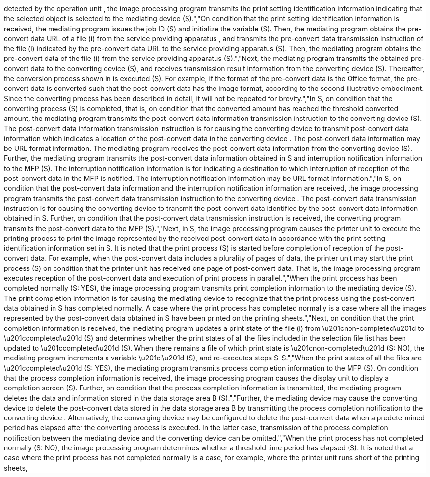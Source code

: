 detected by the operation unit , the image processing program  transmits the print setting identification information indicating that the selected object is selected to the mediating device  (S).","On condition that the print setting identification information is received, the mediating program  issues the job ID (S) and initialize the variable (S). Then, the mediating program  obtains the pre-convert data URL of a file (i) from the service providing apparatus , and transmits the pre-convert data transmission instruction of the file (i) indicated by the pre-convert data URL to the service providing apparatus  (S). Then, the mediating program  obtains the pre-convert data of the file (i) from the service providing apparatus  (S).","Next, the mediating program  transmits the obtained pre-convert data to the converting device  (S), and receives transmission result information from the converting device  (S). Thereafter, the conversion process shown in  is executed (S). For example, if the format of the pre-convert data is the Office format, the pre-convert data is converted such that the post-convert data has the image format, according to the second illustrative embodiment. Since the converting process has been described in detail, it will not be repeated for brevity.","In S, on condition that the converting process (S) is completed, that is, on condition that the converted amount has reached the threshold converted amount, the mediating program  transmits the post-convert data information transmission instruction to the converting device  (S). The post-convert data information transmission instruction is for causing the converting device  to transmit post-convert data information which indicates a location of the post-convert data in the converting device . The post-convert data information may be URL format information. The mediating program  receives the post-convert data information from the converting device  (S). Further, the mediating program  transmits the post-convert data information obtained in S and interruption notification information to the MFP  (S). The interruption notification information is for indicating a destination to which interruption of reception of the post-convert data in the MFP  is notified. The interruption notification information may be URL format information.","In S, on condition that the post-convert data information and the interruption notification information are received, the image processing program  transmits the post-convert data transmission instruction to the converting device . The post-convert data transmission instruction is for causing the converting device  to transmit the post-convert data identified by the post-convert data information obtained in S. Further, on condition that the post-convert data transmission instruction is received, the converting program  transmits the post-convert data to the MFP  (S).","Next, in S, the image processing program  causes the printer unit  to execute the printing process to print the image represented by the received post-convert data in accordance with the print setting identification information set in S. It is noted that the print process (S) is started before completion of reception of the post-convert data. For example, when the post-convert data includes a plurality of pages of data, the printer unit  may start the print process (S) on condition that the printer unit  has received one page of post-convert data. That is, the image processing program  executes reception of the post-convert data and execution of print process in parallel.","When the print process has been completed normally (S: YES), the image processing program  transmits print completion information to the mediating device  (S). The print completion information is for causing the mediating device  to recognize that the print process using the post-convert data obtained in S has completed normally. A case where the print process has completed normally is a case where all the images represented by the post-convert data obtained in S have been printed on the printing sheets.","Next, on condition that the print completion information is received, the mediating program  updates a print state of the file (i) from \u201cnon-completed\u201d to \u201ccompleted\u201d (S) and determines whether the print states of all the files included in the selection file list has been updated to \u201ccompleted\u201d (S). When there remains a file of which print state is \u201cnon-completed\u201d (S: NO), the mediating program  increments a variable \u201ci\u201d (S), and re-executes steps S-S.","When the print states of all the files are \u201ccompleted\u201d (S: YES), the mediating program  transmits process completion information to the MFP  (S). On condition that the process completion information is received, the image processing program  causes the display unit to display a completion screen (S). Further, on condition that the process completion information is transmitted, the mediating program  deletes the data and information stored in the data storage area B (S).","Further, the mediating device  may cause the converting device  to delete the post-convert data stored in the data storage area B by transmitting the process completion notification to the converting device . Alternatively, the converging device  may be configured to delete the post-convert data when a predetermined period has elapsed after the converting process is executed. In the latter case, transmission of the process completion notification between the mediating device  and the converting device  can be omitted.","When the print process has not completed normally (S: NO), the image processing program  determines whether a threshold time period has elapsed (S). It is noted that a case where the print process has not completed normally is a case, for example, where the printer unit  runs short of the printing sheets,